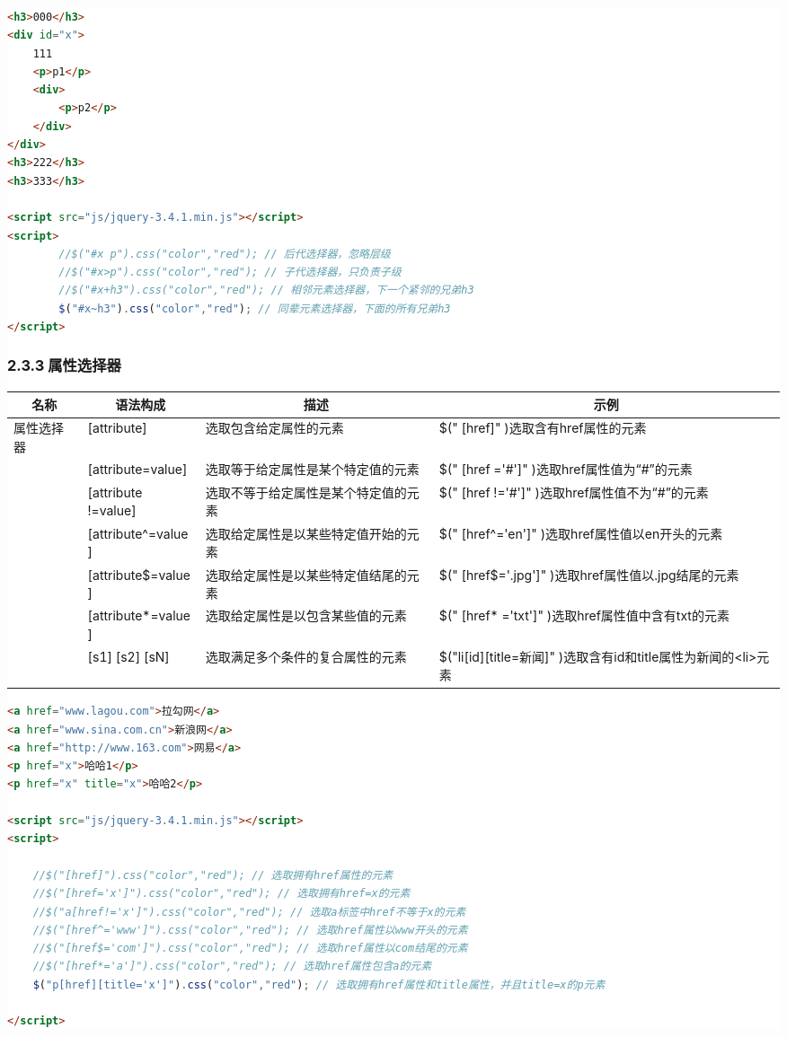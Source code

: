 ```html
<h3>000</h3>
<div id="x">
    111
    <p>p1</p>
    <div>
        <p>p2</p>
    </div>
</div>
<h3>222</h3>
<h3>333</h3>

<script src="js/jquery-3.4.1.min.js"></script>
<script>
        //$("#x p").css("color","red"); // 后代选择器，忽略层级
        //$("#x>p").css("color","red"); // 子代选择器，只负责子级
        //$("#x+h3").css("color","red"); // 相邻元素选择器，下一个紧邻的兄弟h3
        $("#x~h3").css("color","red"); // 同辈元素选择器，下面的所有兄弟h3
</script>
```

### 2.3.3 属性选择器

| **名称**   | **语法构成**        | **描述**                             | **示例**                                                     |
| ---------- | ------------------- | ------------------------------------ | ------------------------------------------------------------ |
| 属性选择器 | [attribute]         | 选取包含给定属性的元素               | $(" [href]" )选取含有href属性的元素                          |
|            | [attribute=value]   | 选取等于给定属性是某个特定值的元素   | $(" [href ='#']" )选取href属性值为“#”的元素                  |
|            | [attribute !=value] | 选取不等于给定属性是某个特定值的元素 | $(" [href !='#']" )选取href属性值不为“#”的元素               |
|            | [attribute^=value]  | 选取给定属性是以某些特定值开始的元素 | $(" [href^='en']" )选取href属性值以en开头的元素              |
|            | [attribute$=value]  | 选取给定属性是以某些特定值结尾的元素 | $(" [href$='.jpg']" )选取href属性值以.jpg结尾的元素          |
|            | [attribute*=value]  | 选取给定属性是以包含某些值的元素     | $(" [href* ='txt']" )选取href属性值中含有txt的元素           |
|            | [s1] [s2] [sN]      | 选取满足多个条件的复合属性的元素     | $("li\[id]\[title=新闻]" )选取含有id和title属性为新闻的\<li>元素 |

```html
<a href="www.lagou.com">拉勾网</a>
<a href="www.sina.com.cn">新浪网</a>
<a href="http://www.163.com">网易</a>
<p href="x">哈哈1</p>
<p href="x" title="x">哈哈2</p>

<script src="js/jquery-3.4.1.min.js"></script>
<script>

    //$("[href]").css("color","red"); // 选取拥有href属性的元素
    //$("[href='x']").css("color","red"); // 选取拥有href=x的元素
    //$("a[href!='x']").css("color","red"); // 选取a标签中href不等于x的元素
    //$("[href^='www']").css("color","red"); // 选取href属性以www开头的元素
    //$("[href$='com']").css("color","red"); // 选取href属性以com结尾的元素
    //$("[href*='a']").css("color","red"); // 选取href属性包含a的元素
    $("p[href][title='x']").css("color","red"); // 选取拥有href属性和title属性，并且title=x的p元素

</script>
```
